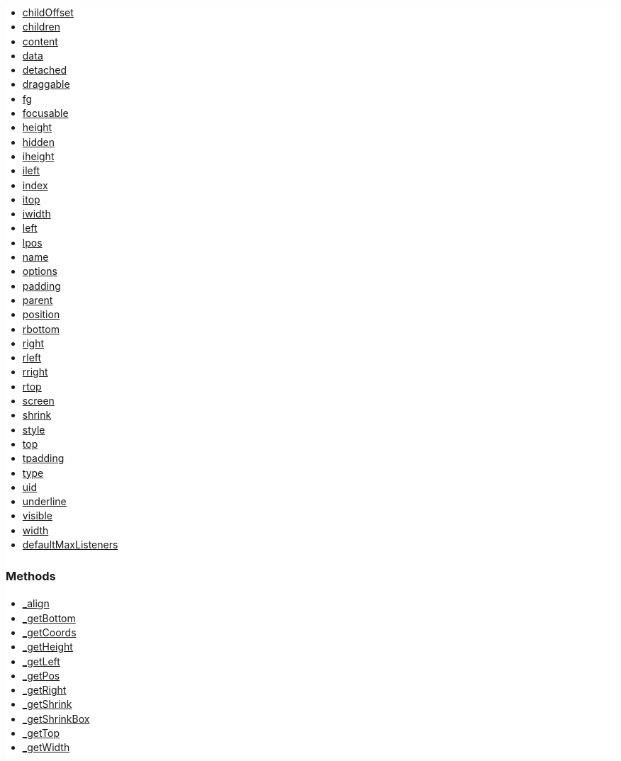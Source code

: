 * [childOffset](_declarations_blessed_contrib_d_.blessedcontrib.widgets.stackedbarelement.md#childoffset)
* [children](_declarations_blessed_contrib_d_.blessedcontrib.widgets.stackedbarelement.md#children)
* [content](_declarations_blessed_contrib_d_.blessedcontrib.widgets.stackedbarelement.md#content)
* [data](_declarations_blessed_contrib_d_.blessedcontrib.widgets.stackedbarelement.md#data)
* [detached](_declarations_blessed_contrib_d_.blessedcontrib.widgets.stackedbarelement.md#detached)
* [draggable](_declarations_blessed_contrib_d_.blessedcontrib.widgets.stackedbarelement.md#draggable)
* [fg](_declarations_blessed_contrib_d_.blessedcontrib.widgets.stackedbarelement.md#fg)
* [focusable](_declarations_blessed_contrib_d_.blessedcontrib.widgets.stackedbarelement.md#focusable)
* [height](_declarations_blessed_contrib_d_.blessedcontrib.widgets.stackedbarelement.md#height-1)
* [hidden](_declarations_blessed_contrib_d_.blessedcontrib.widgets.stackedbarelement.md#hidden)
* [iheight](_declarations_blessed_contrib_d_.blessedcontrib.widgets.stackedbarelement.md#iheight)
* [ileft](_declarations_blessed_contrib_d_.blessedcontrib.widgets.stackedbarelement.md#ileft)
* [index](_declarations_blessed_contrib_d_.blessedcontrib.widgets.stackedbarelement.md#index)
* [itop](_declarations_blessed_contrib_d_.blessedcontrib.widgets.stackedbarelement.md#itop)
* [iwidth](_declarations_blessed_contrib_d_.blessedcontrib.widgets.stackedbarelement.md#iwidth)
* [left](_declarations_blessed_contrib_d_.blessedcontrib.widgets.stackedbarelement.md#left)
* [lpos](_declarations_blessed_contrib_d_.blessedcontrib.widgets.stackedbarelement.md#lpos)
* [name](_declarations_blessed_contrib_d_.blessedcontrib.widgets.stackedbarelement.md#name)
* [options](_declarations_blessed_contrib_d_.blessedcontrib.widgets.stackedbarelement.md#options)
* [padding](_declarations_blessed_contrib_d_.blessedcontrib.widgets.stackedbarelement.md#padding)
* [parent](_declarations_blessed_contrib_d_.blessedcontrib.widgets.stackedbarelement.md#parent)
* [position](_declarations_blessed_contrib_d_.blessedcontrib.widgets.stackedbarelement.md#position)
* [rbottom](_declarations_blessed_contrib_d_.blessedcontrib.widgets.stackedbarelement.md#rbottom)
* [right](_declarations_blessed_contrib_d_.blessedcontrib.widgets.stackedbarelement.md#right)
* [rleft](_declarations_blessed_contrib_d_.blessedcontrib.widgets.stackedbarelement.md#rleft)
* [rright](_declarations_blessed_contrib_d_.blessedcontrib.widgets.stackedbarelement.md#rright)
* [rtop](_declarations_blessed_contrib_d_.blessedcontrib.widgets.stackedbarelement.md#rtop)
* [screen](_declarations_blessed_contrib_d_.blessedcontrib.widgets.stackedbarelement.md#screen)
* [shrink](_declarations_blessed_contrib_d_.blessedcontrib.widgets.stackedbarelement.md#shrink)
* [style](_declarations_blessed_contrib_d_.blessedcontrib.widgets.stackedbarelement.md#style)
* [top](_declarations_blessed_contrib_d_.blessedcontrib.widgets.stackedbarelement.md#top)
* [tpadding](_declarations_blessed_contrib_d_.blessedcontrib.widgets.stackedbarelement.md#tpadding)
* [type](_declarations_blessed_contrib_d_.blessedcontrib.widgets.stackedbarelement.md#type)
* [uid](_declarations_blessed_contrib_d_.blessedcontrib.widgets.stackedbarelement.md#uid)
* [underline](_declarations_blessed_contrib_d_.blessedcontrib.widgets.stackedbarelement.md#underline)
* [visible](_declarations_blessed_contrib_d_.blessedcontrib.widgets.stackedbarelement.md#visible)
* [width](_declarations_blessed_contrib_d_.blessedcontrib.widgets.stackedbarelement.md#width-1)
* [defaultMaxListeners](_declarations_blessed_contrib_d_.blessedcontrib.widgets.stackedbarelement.md#defaultmaxlisteners)

### Methods

* [_align](_declarations_blessed_contrib_d_.blessedcontrib.widgets.stackedbarelement.md#_align)
* [_getBottom](_declarations_blessed_contrib_d_.blessedcontrib.widgets.stackedbarelement.md#_getbottom)
* [_getCoords](_declarations_blessed_contrib_d_.blessedcontrib.widgets.stackedbarelement.md#_getcoords)
* [_getHeight](_declarations_blessed_contrib_d_.blessedcontrib.widgets.stackedbarelement.md#_getheight)
* [_getLeft](_declarations_blessed_contrib_d_.blessedcontrib.widgets.stackedbarelement.md#_getleft)
* [_getPos](_declarations_blessed_contrib_d_.blessedcontrib.widgets.stackedbarelement.md#_getpos)
* [_getRight](_declarations_blessed_contrib_d_.blessedcontrib.widgets.stackedbarelement.md#_getright)
* [_getShrink](_declarations_blessed_contrib_d_.blessedcontrib.widgets.stackedbarelement.md#_getshrink)
* [_getShrinkBox](_declarations_blessed_contrib_d_.blessedcontrib.widgets.stackedbarelement.md#_getshrinkbox)
* [_getTop](_declarations_blessed_contrib_d_.blessedcontrib.widgets.stackedbarelement.md#_gettop)
* [_getWidth](_declarations_blessed_contrib_d_.blessedcontrib.widgets.stackedbarelement.md#_getwidth)